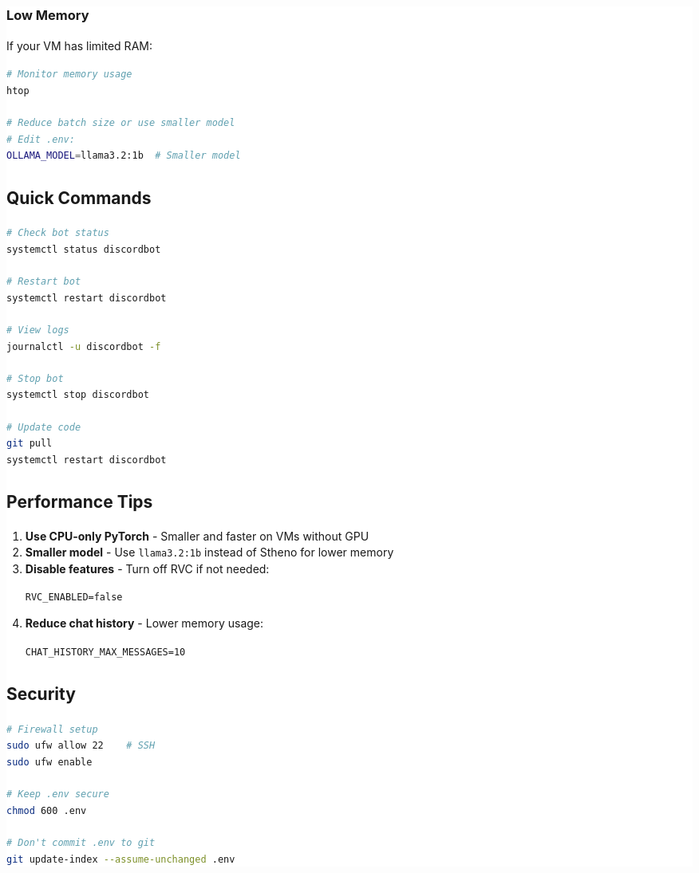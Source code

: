 ### Low Memory

If your VM has limited RAM:

```bash
# Monitor memory usage
htop

# Reduce batch size or use smaller model
# Edit .env:
OLLAMA_MODEL=llama3.2:1b  # Smaller model
```

## Quick Commands

```bash
# Check bot status
systemctl status discordbot

# Restart bot
systemctl restart discordbot

# View logs
journalctl -u discordbot -f

# Stop bot
systemctl stop discordbot

# Update code
git pull
systemctl restart discordbot
```

## Performance Tips

1. **Use CPU-only PyTorch** - Smaller and faster on VMs without GPU
2. **Smaller model** - Use `llama3.2:1b` instead of Stheno for lower memory
3. **Disable features** - Turn off RVC if not needed:
   ```env
   RVC_ENABLED=false
   ```
4. **Reduce chat history** - Lower memory usage:
   ```env
   CHAT_HISTORY_MAX_MESSAGES=10
   ```

## Security

```bash
# Firewall setup
sudo ufw allow 22    # SSH
sudo ufw enable

# Keep .env secure
chmod 600 .env

# Don't commit .env to git
git update-index --assume-unchanged .env
```
